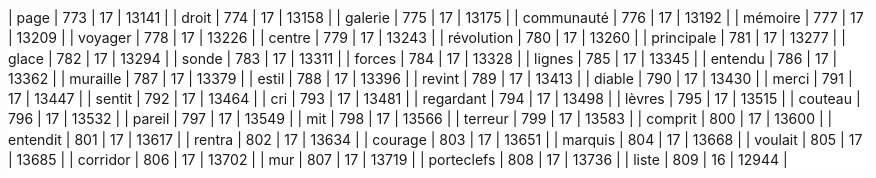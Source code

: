 |            page            |  773  |   17  |  13141   |
|           droit            |  774  |   17  |  13158   |
|          galerie           |  775  |   17  |  13175   |
|         communauté         |  776  |   17  |  13192   |
|          mémoire           |  777  |   17  |  13209   |
|          voyager           |  778  |   17  |  13226   |
|           centre           |  779  |   17  |  13243   |
|         révolution         |  780  |   17  |  13260   |
|         principale         |  781  |   17  |  13277   |
|           glace            |  782  |   17  |  13294   |
|           sonde            |  783  |   17  |  13311   |
|           forces           |  784  |   17  |  13328   |
|           lignes           |  785  |   17  |  13345   |
|          entendu           |  786  |   17  |  13362   |
|          muraille          |  787  |   17  |  13379   |
|           estil            |  788  |   17  |  13396   |
|           revint           |  789  |   17  |  13413   |
|           diable           |  790  |   17  |  13430   |
|           merci            |  791  |   17  |  13447   |
|           sentit           |  792  |   17  |  13464   |
|            cri             |  793  |   17  |  13481   |
|         regardant          |  794  |   17  |  13498   |
|           lèvres           |  795  |   17  |  13515   |
|          couteau           |  796  |   17  |  13532   |
|           pareil           |  797  |   17  |  13549   |
|            mit             |  798  |   17  |  13566   |
|          terreur           |  799  |   17  |  13583   |
|          comprit           |  800  |   17  |  13600   |
|          entendit          |  801  |   17  |  13617   |
|           rentra           |  802  |   17  |  13634   |
|          courage           |  803  |   17  |  13651   |
|          marquis           |  804  |   17  |  13668   |
|          voulait           |  805  |   17  |  13685   |
|          corridor          |  806  |   17  |  13702   |
|            mur             |  807  |   17  |  13719   |
|         porteclefs         |  808  |   17  |  13736   |
|           liste            |  809  |   16  |  12944   |